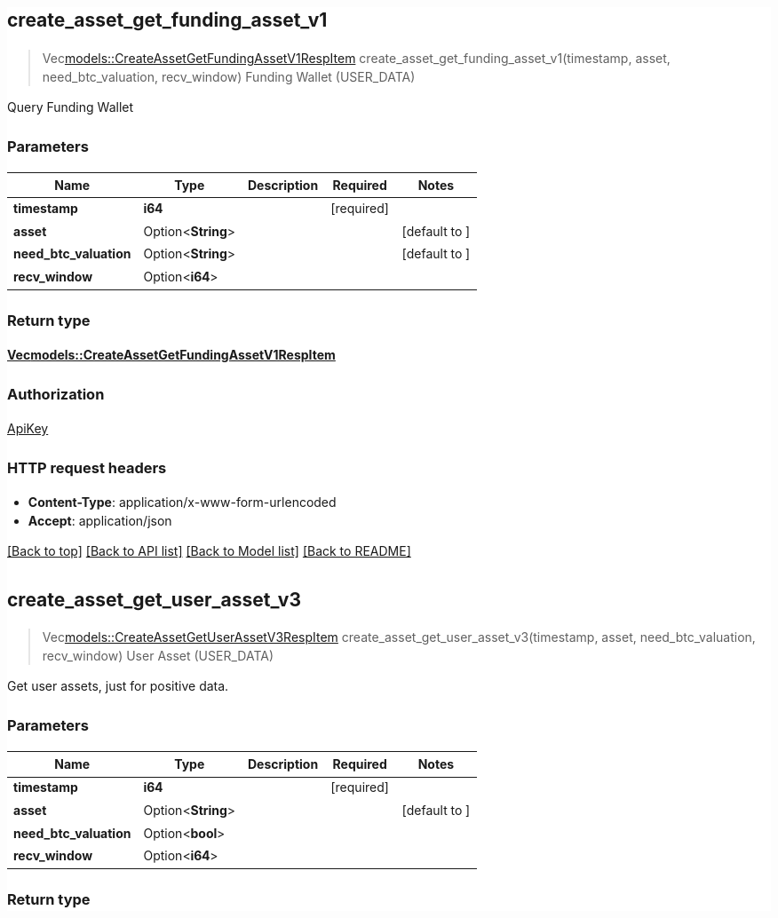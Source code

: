
## create_asset_get_funding_asset_v1

> Vec<models::CreateAssetGetFundingAssetV1RespItem> create_asset_get_funding_asset_v1(timestamp, asset, need_btc_valuation, recv_window)
Funding Wallet (USER_DATA)

Query Funding Wallet

### Parameters


Name | Type | Description  | Required | Notes
------------- | ------------- | ------------- | ------------- | -------------
**timestamp** | **i64** |  | [required] |
**asset** | Option<**String**> |  |  |[default to ]
**need_btc_valuation** | Option<**String**> |  |  |[default to ]
**recv_window** | Option<**i64**> |  |  |

### Return type

[**Vec<models::CreateAssetGetFundingAssetV1RespItem>**](CreateAssetGetFundingAssetV1RespItem.md)

### Authorization

[ApiKey](../README.md#ApiKey)

### HTTP request headers

- **Content-Type**: application/x-www-form-urlencoded
- **Accept**: application/json

[[Back to top]](#) [[Back to API list]](../README.md#documentation-for-api-endpoints) [[Back to Model list]](../README.md#documentation-for-models) [[Back to README]](../README.md)


## create_asset_get_user_asset_v3

> Vec<models::CreateAssetGetUserAssetV3RespItem> create_asset_get_user_asset_v3(timestamp, asset, need_btc_valuation, recv_window)
User Asset (USER_DATA)

Get user assets, just for positive data.

### Parameters


Name | Type | Description  | Required | Notes
------------- | ------------- | ------------- | ------------- | -------------
**timestamp** | **i64** |  | [required] |
**asset** | Option<**String**> |  |  |[default to ]
**need_btc_valuation** | Option<**bool**> |  |  |
**recv_window** | Option<**i64**> |  |  |

### Return type
